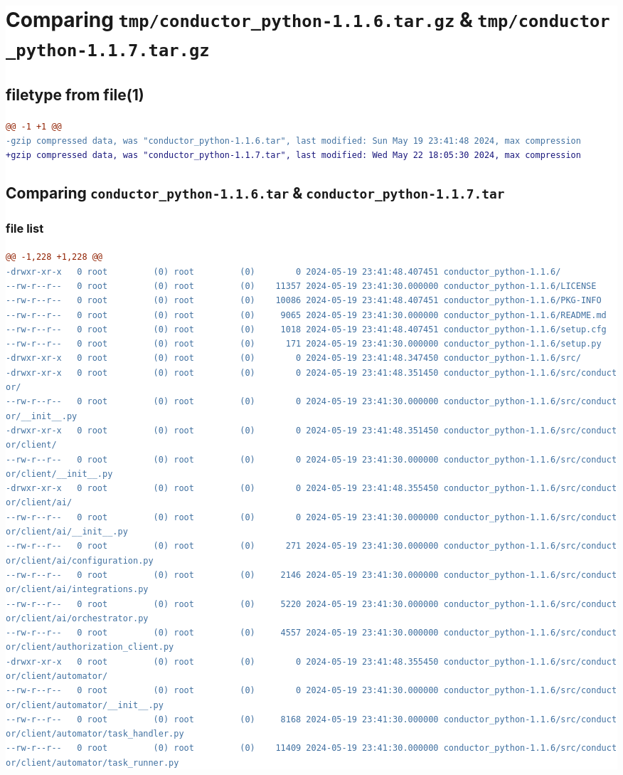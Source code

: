 # Comparing `tmp/conductor_python-1.1.6.tar.gz` & `tmp/conductor_python-1.1.7.tar.gz`

## filetype from file(1)

```diff
@@ -1 +1 @@
-gzip compressed data, was "conductor_python-1.1.6.tar", last modified: Sun May 19 23:41:48 2024, max compression
+gzip compressed data, was "conductor_python-1.1.7.tar", last modified: Wed May 22 18:05:30 2024, max compression
```

## Comparing `conductor_python-1.1.6.tar` & `conductor_python-1.1.7.tar`

### file list

```diff
@@ -1,228 +1,228 @@
-drwxr-xr-x   0 root         (0) root         (0)        0 2024-05-19 23:41:48.407451 conductor_python-1.1.6/
--rw-r--r--   0 root         (0) root         (0)    11357 2024-05-19 23:41:30.000000 conductor_python-1.1.6/LICENSE
--rw-r--r--   0 root         (0) root         (0)    10086 2024-05-19 23:41:48.407451 conductor_python-1.1.6/PKG-INFO
--rw-r--r--   0 root         (0) root         (0)     9065 2024-05-19 23:41:30.000000 conductor_python-1.1.6/README.md
--rw-r--r--   0 root         (0) root         (0)     1018 2024-05-19 23:41:48.407451 conductor_python-1.1.6/setup.cfg
--rw-r--r--   0 root         (0) root         (0)      171 2024-05-19 23:41:30.000000 conductor_python-1.1.6/setup.py
-drwxr-xr-x   0 root         (0) root         (0)        0 2024-05-19 23:41:48.347450 conductor_python-1.1.6/src/
-drwxr-xr-x   0 root         (0) root         (0)        0 2024-05-19 23:41:48.351450 conductor_python-1.1.6/src/conductor/
--rw-r--r--   0 root         (0) root         (0)        0 2024-05-19 23:41:30.000000 conductor_python-1.1.6/src/conductor/__init__.py
-drwxr-xr-x   0 root         (0) root         (0)        0 2024-05-19 23:41:48.351450 conductor_python-1.1.6/src/conductor/client/
--rw-r--r--   0 root         (0) root         (0)        0 2024-05-19 23:41:30.000000 conductor_python-1.1.6/src/conductor/client/__init__.py
-drwxr-xr-x   0 root         (0) root         (0)        0 2024-05-19 23:41:48.355450 conductor_python-1.1.6/src/conductor/client/ai/
--rw-r--r--   0 root         (0) root         (0)        0 2024-05-19 23:41:30.000000 conductor_python-1.1.6/src/conductor/client/ai/__init__.py
--rw-r--r--   0 root         (0) root         (0)      271 2024-05-19 23:41:30.000000 conductor_python-1.1.6/src/conductor/client/ai/configuration.py
--rw-r--r--   0 root         (0) root         (0)     2146 2024-05-19 23:41:30.000000 conductor_python-1.1.6/src/conductor/client/ai/integrations.py
--rw-r--r--   0 root         (0) root         (0)     5220 2024-05-19 23:41:30.000000 conductor_python-1.1.6/src/conductor/client/ai/orchestrator.py
--rw-r--r--   0 root         (0) root         (0)     4557 2024-05-19 23:41:30.000000 conductor_python-1.1.6/src/conductor/client/authorization_client.py
-drwxr-xr-x   0 root         (0) root         (0)        0 2024-05-19 23:41:48.355450 conductor_python-1.1.6/src/conductor/client/automator/
--rw-r--r--   0 root         (0) root         (0)        0 2024-05-19 23:41:30.000000 conductor_python-1.1.6/src/conductor/client/automator/__init__.py
--rw-r--r--   0 root         (0) root         (0)     8168 2024-05-19 23:41:30.000000 conductor_python-1.1.6/src/conductor/client/automator/task_handler.py
--rw-r--r--   0 root         (0) root         (0)    11409 2024-05-19 23:41:30.000000 conductor_python-1.1.6/src/conductor/client/automator/task_runner.py
```